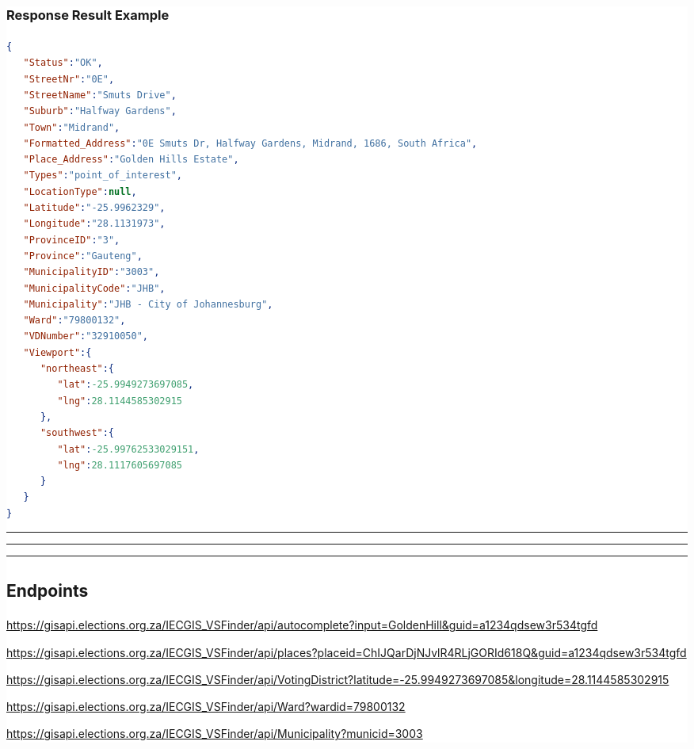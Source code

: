 
### Response Result Example
```JSON
{
   "Status":"OK",
   "StreetNr":"0E",
   "StreetName":"Smuts Drive",
   "Suburb":"Halfway Gardens",
   "Town":"Midrand",
   "Formatted_Address":"0E Smuts Dr, Halfway Gardens, Midrand, 1686, South Africa",
   "Place_Address":"Golden Hills Estate",
   "Types":"point_of_interest",
   "LocationType":null,
   "Latitude":"-25.9962329",
   "Longitude":"28.1131973",
   "ProvinceID":"3",
   "Province":"Gauteng",
   "MunicipalityID":"3003",
   "MunicipalityCode":"JHB",
   "Municipality":"JHB - City of Johannesburg",
   "Ward":"79800132",
   "VDNumber":"32910050",
   "Viewport":{
      "northeast":{
         "lat":-25.9949273697085,
         "lng":28.1144585302915
      },
      "southwest":{
         "lat":-25.99762533029151,
         "lng":28.1117605697085
      }
   }
}
```

--------------------------------------------------------------------------------------------------------------------------------------------------------
--------------------------------------------------------------------------------------------------------------------------------------------------------
--------------------------------------------------------------------------------------------------------------------------------------------------------

## Endpoints

https://gisapi.elections.org.za/IECGIS_VSFinder/api/autocomplete?input=GoldenHill&guid=a1234qdsew3r534tgfd

https://gisapi.elections.org.za/IECGIS_VSFinder/api/places?placeid=ChIJQarDjNJvlR4RLjGORId618Q&guid=a1234qdsew3r534tgfd

https://gisapi.elections.org.za/IECGIS_VSFinder/api/VotingDistrict?latitude=-25.9949273697085&longitude=28.1144585302915

https://gisapi.elections.org.za/IECGIS_VSFinder/api/Ward?wardid=79800132

https://gisapi.elections.org.za/IECGIS_VSFinder/api/Municipality?municid=3003
